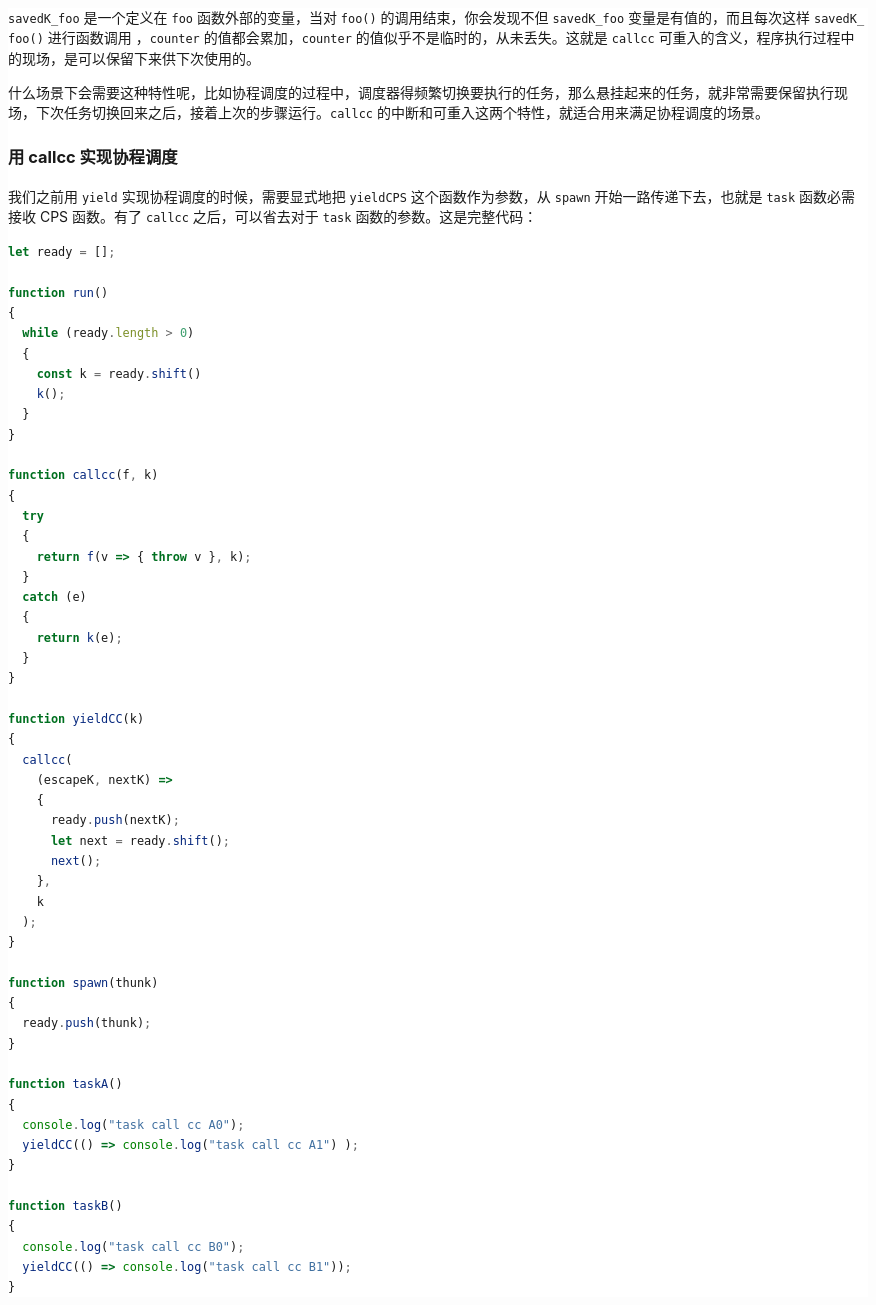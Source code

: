 `savedK_foo` 是一个定义在 `foo` 函数外部的变量，当对 `foo()` 的调用结束，你会发现不但 `savedK_foo` 变量是有值的，而且每次这样 `savedK_foo()` 进行函数调用 ，`counter` 的值都会累加，`counter` 的值似乎不是临时的，从未丢失。这就是 `callcc` 可重入的含义，程序执行过程中的现场，是可以保留下来供下次使用的。

什么场景下会需要这种特性呢，比如协程调度的过程中，调度器得频繁切换要执行的任务，那么悬挂起来的任务，就非常需要保留执行现场，下次任务切换回来之后，接着上次的步骤运行。`callcc` 的中断和可重入这两个特性，就适合用来满足协程调度的场景。

### 用 callcc 实现协程调度

我们之前用 `yield` 实现协程调度的时候，需要显式地把 `yieldCPS` 这个函数作为参数，从 `spawn` 开始一路传递下去，也就是 `task` 函数必需接收 CPS 函数。有了 `callcc` 之后，可以省去对于 `task` 函数的参数。这是完整代码：

```js
let ready = [];

function run()
{
  while (ready.length > 0)
  {
    const k = ready.shift()
    k();
  }
}

function callcc(f, k)
{
  try
  {
    return f(v => { throw v }, k);
  }
  catch (e)
  {
    return k(e);
  }
}

function yieldCC(k)
{
  callcc(
    (escapeK, nextK) => 
    {
      ready.push(nextK);
      let next = ready.shift();
      next();
    },
    k
  );
}

function spawn(thunk)
{
  ready.push(thunk);
}

function taskA()
{
  console.log("task call cc A0");
  yieldCC(() => console.log("task call cc A1") );
}

function taskB()
{
  console.log("task call cc B0");
  yieldCC(() => console.log("task call cc B1"));
}

```